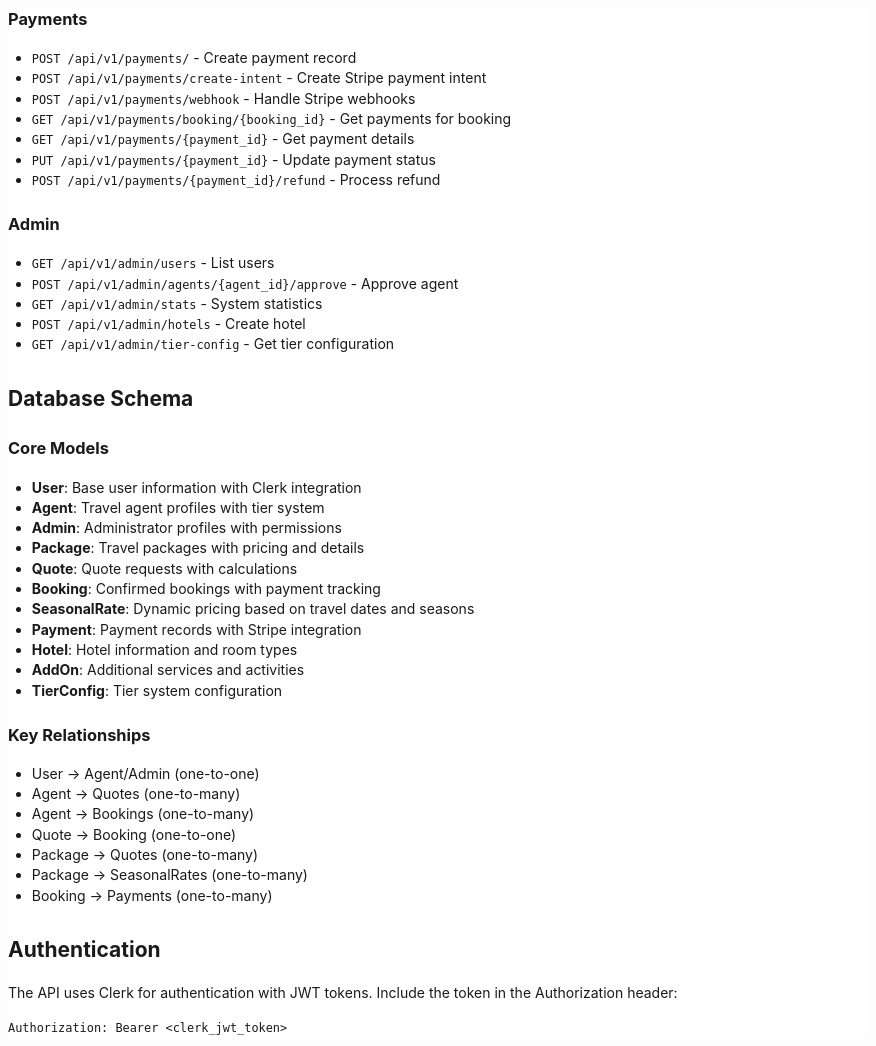 ### Payments
- `POST /api/v1/payments/` - Create payment record
- `POST /api/v1/payments/create-intent` - Create Stripe payment intent
- `POST /api/v1/payments/webhook` - Handle Stripe webhooks
- `GET /api/v1/payments/booking/{booking_id}` - Get payments for booking
- `GET /api/v1/payments/{payment_id}` - Get payment details
- `PUT /api/v1/payments/{payment_id}` - Update payment status
- `POST /api/v1/payments/{payment_id}/refund` - Process refund

### Admin
- `GET /api/v1/admin/users` - List users
- `POST /api/v1/admin/agents/{agent_id}/approve` - Approve agent
- `GET /api/v1/admin/stats` - System statistics
- `POST /api/v1/admin/hotels` - Create hotel
- `GET /api/v1/admin/tier-config` - Get tier configuration

## Database Schema

### Core Models

- **User**: Base user information with Clerk integration
- **Agent**: Travel agent profiles with tier system
- **Admin**: Administrator profiles with permissions
- **Package**: Travel packages with pricing and details
- **Quote**: Quote requests with calculations
- **Booking**: Confirmed bookings with payment tracking
- **SeasonalRate**: Dynamic pricing based on travel dates and seasons
- **Payment**: Payment records with Stripe integration
- **Hotel**: Hotel information and room types
- **AddOn**: Additional services and activities
- **TierConfig**: Tier system configuration

### Key Relationships

- User → Agent/Admin (one-to-one)
- Agent → Quotes (one-to-many)
- Agent → Bookings (one-to-many)
- Quote → Booking (one-to-one)
- Package → Quotes (one-to-many)
- Package → SeasonalRates (one-to-many)
- Booking → Payments (one-to-many)

## Authentication

The API uses Clerk for authentication with JWT tokens. Include the token in the Authorization header:

```
Authorization: Bearer <clerk_jwt_token>
```
